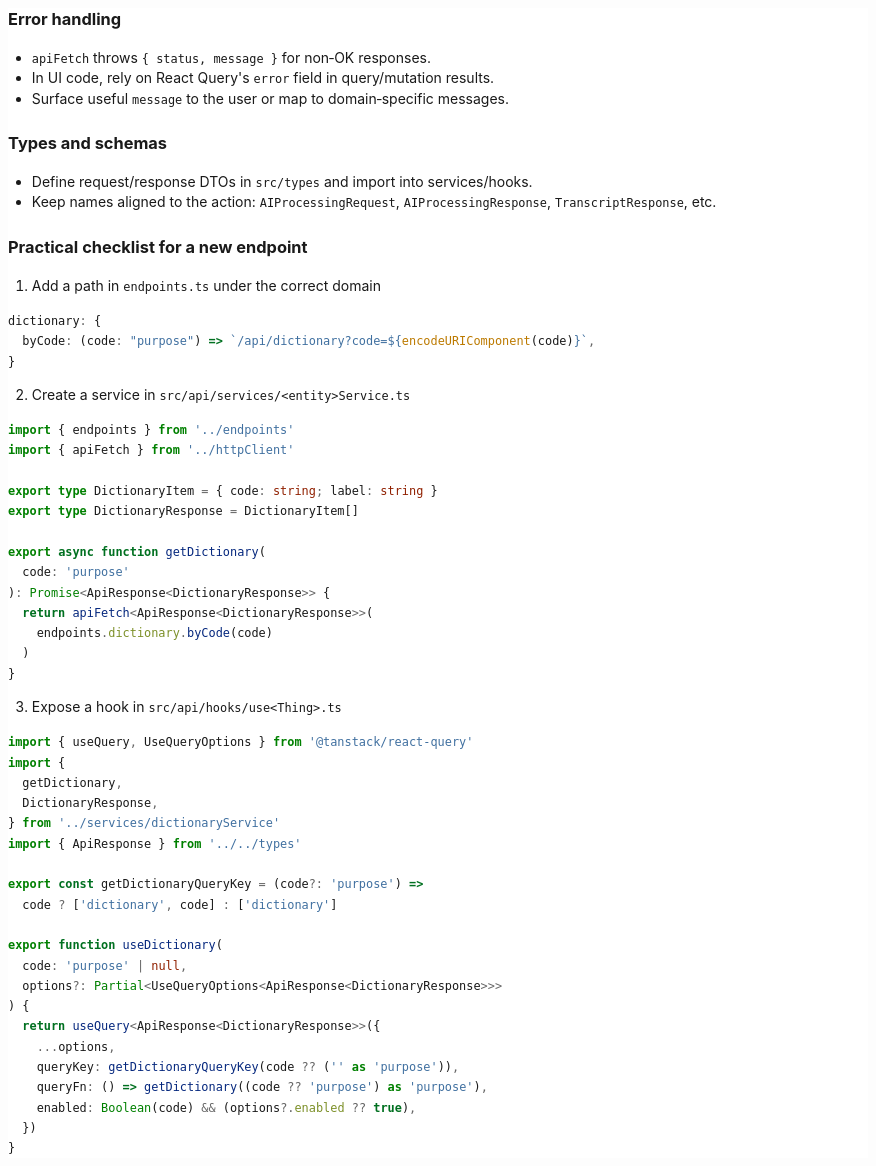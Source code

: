 ### Error handling

- `apiFetch` throws `{ status, message }` for non‑OK responses.
- In UI code, rely on React Query's `error` field in query/mutation results.
- Surface useful `message` to the user or map to domain‑specific messages.

### Types and schemas

- Define request/response DTOs in `src/types` and import into services/hooks.
- Keep names aligned to the action: `AIProcessingRequest`, `AIProcessingResponse`, `TranscriptResponse`, etc.

### Practical checklist for a new endpoint

1. Add a path in `endpoints.ts` under the correct domain

```ts
dictionary: {
  byCode: (code: "purpose") => `/api/dictionary?code=${encodeURIComponent(code)}`,
}
```

2. Create a service in `src/api/services/<entity>Service.ts`

```ts
import { endpoints } from '../endpoints'
import { apiFetch } from '../httpClient'

export type DictionaryItem = { code: string; label: string }
export type DictionaryResponse = DictionaryItem[]

export async function getDictionary(
  code: 'purpose'
): Promise<ApiResponse<DictionaryResponse>> {
  return apiFetch<ApiResponse<DictionaryResponse>>(
    endpoints.dictionary.byCode(code)
  )
}
```

3. Expose a hook in `src/api/hooks/use<Thing>.ts`

```ts
import { useQuery, UseQueryOptions } from '@tanstack/react-query'
import {
  getDictionary,
  DictionaryResponse,
} from '../services/dictionaryService'
import { ApiResponse } from '../../types'

export const getDictionaryQueryKey = (code?: 'purpose') =>
  code ? ['dictionary', code] : ['dictionary']

export function useDictionary(
  code: 'purpose' | null,
  options?: Partial<UseQueryOptions<ApiResponse<DictionaryResponse>>>
) {
  return useQuery<ApiResponse<DictionaryResponse>>({
    ...options,
    queryKey: getDictionaryQueryKey(code ?? ('' as 'purpose')),
    queryFn: () => getDictionary((code ?? 'purpose') as 'purpose'),
    enabled: Boolean(code) && (options?.enabled ?? true),
  })
}
```
